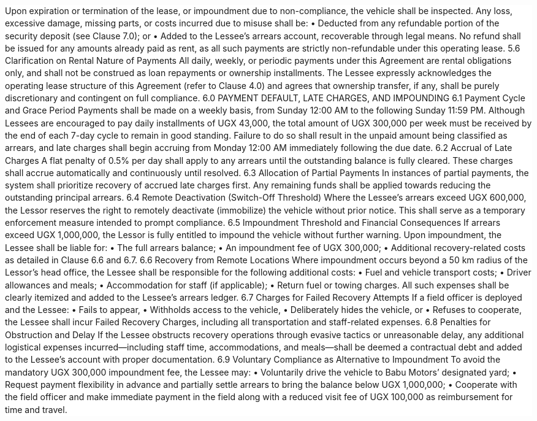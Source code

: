 Upon expiration or termination of the lease, or impoundment due to non-compliance, the vehicle shall be inspected.
Any loss, excessive damage, missing parts, or costs incurred due to misuse shall be:
• Deducted from any refundable portion of the security deposit (see Clause 7.0); or
• Added to the Lessee’s arrears account, recoverable through legal means.
No refund shall be issued for any amounts already paid as rent, as all such payments are strictly non-refundable under this operating lease.
5.6 Clarification on Rental Nature of Payments
All daily, weekly, or periodic payments under this Agreement are rental obligations only, and shall not be construed as loan repayments or ownership installments. The Lessee expressly acknowledges the operating lease structure of this Agreement (refer to Clause 4.0) and agrees that ownership transfer, if any, shall be purely discretionary and contingent on full compliance.
6.0 PAYMENT DEFAULT, LATE CHARGES, AND IMPOUNDING
6.1 Payment Cycle and Grace Period
Payments shall be made on a weekly basis, from Sunday 12:00 AM to the following Sunday 11:59 PM. Although Lessees are encouraged to pay daily installments of UGX 43,000, the total amount of UGX 300,000 per week must be received by the end of each 7-day cycle to remain in good standing. Failure to do so shall result in the unpaid amount being classified as arrears, and late charges shall begin accruing from Monday 12:00 AM immediately following the due date.
6.2 Accrual of Late Charges
A flat penalty of 0.5% per day shall apply to any arrears until the outstanding balance is fully cleared. These charges shall accrue automatically and continuously until resolved.
6.3 Allocation of Partial Payments
In instances of partial payments, the system shall prioritize recovery of accrued late charges first. Any remaining funds shall be applied towards reducing the outstanding principal arrears.
6.4 Remote Deactivation (Switch-Off Threshold)
Where the Lessee’s arrears exceed UGX 600,000, the Lessor reserves the right to remotely deactivate (immobilize) the vehicle without prior notice. This shall serve as a temporary enforcement measure intended to prompt compliance.
6.5 Impoundment Threshold and Financial Consequences
If arrears exceed UGX 1,000,000, the Lessor is fully entitled to impound the vehicle without further warning. Upon impoundment, the Lessee shall be liable for:
• The full arrears balance;
• An impoundment fee of UGX 300,000;
• Additional recovery-related costs as detailed in Clause 6.6 and 6.7.
6.6 Recovery from Remote Locations
Where impoundment occurs beyond a 50 km radius of the Lessor’s head office, the Lessee shall be responsible for the following additional costs:
• Fuel and vehicle transport costs;
• Driver allowances and meals;
• Accommodation for staff (if applicable);
• Return fuel or towing charges.
All such expenses shall be clearly itemized and added to the Lessee’s arrears ledger.
6.7 Charges for Failed Recovery Attempts
If a field officer is deployed and the Lessee:
• Fails to appear,
• Withholds access to the vehicle,
• Deliberately hides the vehicle, or
• Refuses to cooperate,
the Lessee shall incur Failed Recovery Charges, including all transportation and staff-related expenses.
6.8 Penalties for Obstruction and Delay
If the Lessee obstructs recovery operations through evasive tactics or unreasonable delay, any additional logistical expenses incurred—including staff time, accommodations, and meals—shall be deemed a contractual debt and added to the Lessee’s account with proper documentation.
6.9 Voluntary Compliance as Alternative to Impoundment
To avoid the mandatory UGX 300,000 impoundment fee, the Lessee may:
• Voluntarily drive the vehicle to Babu Motors’ designated yard;
• Request payment flexibility in advance and partially settle arrears to bring the balance below UGX 1,000,000;
• Cooperate with the field officer and make immediate payment in the field along with a reduced visit fee of UGX 100,000 as reimbursement for time and travel.